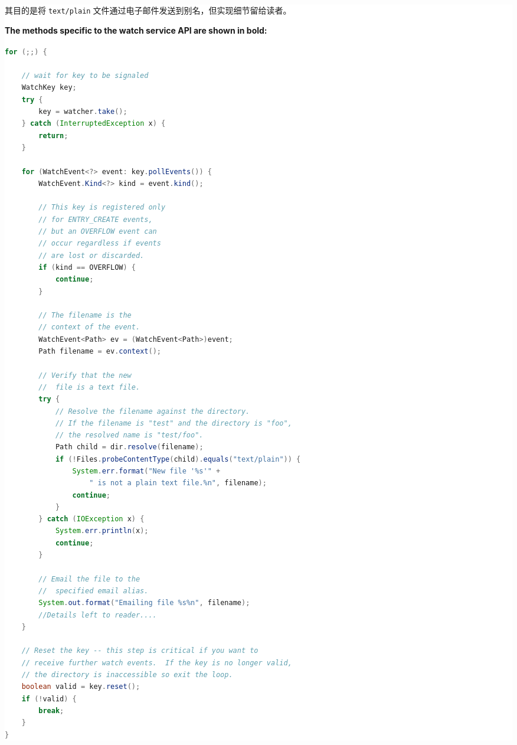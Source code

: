 其目的是将 `text/plain` 文件通过电子邮件发送到别名，但实现细节留给读者。

**The methods specific to the watch service API are shown in bold:**

```java
for (;;) {

    // wait for key to be signaled
    WatchKey key;
    try {
        key = watcher.take();
    } catch (InterruptedException x) {
        return;
    }

    for (WatchEvent<?> event: key.pollEvents()) {
        WatchEvent.Kind<?> kind = event.kind();

        // This key is registered only
        // for ENTRY_CREATE events,
        // but an OVERFLOW event can
        // occur regardless if events
        // are lost or discarded.
        if (kind == OVERFLOW) {
            continue;
        }

        // The filename is the
        // context of the event.
        WatchEvent<Path> ev = (WatchEvent<Path>)event;
        Path filename = ev.context();

        // Verify that the new
        //  file is a text file.
        try {
            // Resolve the filename against the directory.
            // If the filename is "test" and the directory is "foo",
            // the resolved name is "test/foo".
            Path child = dir.resolve(filename);
            if (!Files.probeContentType(child).equals("text/plain")) {
                System.err.format("New file '%s'" +
                    " is not a plain text file.%n", filename);
                continue;
            }
        } catch (IOException x) {
            System.err.println(x);
            continue;
        }

        // Email the file to the
        //  specified email alias.
        System.out.format("Emailing file %s%n", filename);
        //Details left to reader....
    }

    // Reset the key -- this step is critical if you want to
    // receive further watch events.  If the key is no longer valid,
    // the directory is inaccessible so exit the loop.
    boolean valid = key.reset();
    if (!valid) {
        break;
    }
}
```
